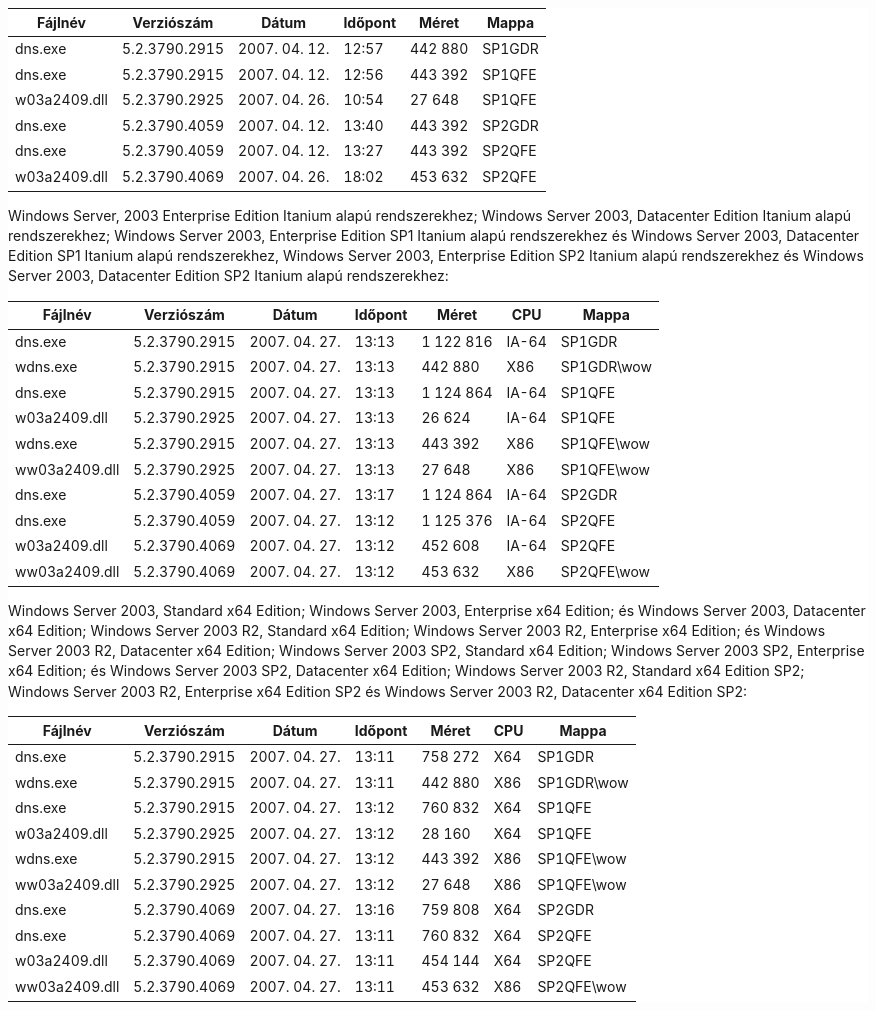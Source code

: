 | Fájlnév      | Verziószám    | Dátum         | Időpont | Méret   | Mappa  |
|--------------|---------------|---------------|---------|---------|--------|
| dns.exe      | 5.2.3790.2915 | 2007. 04. 12. | 12:57   | 442 880 | SP1GDR |
| dns.exe      | 5.2.3790.2915 | 2007. 04. 12. | 12:56   | 443 392 | SP1QFE |
| w03a2409.dll | 5.2.3790.2925 | 2007. 04. 26. | 10:54   | 27 648  | SP1QFE |
| dns.exe      | 5.2.3790.4059 | 2007. 04. 12. | 13:40   | 443 392 | SP2GDR |
| dns.exe      | 5.2.3790.4059 | 2007. 04. 12. | 13:27   | 443 392 | SP2QFE |
| w03a2409.dll | 5.2.3790.4069 | 2007. 04. 26. | 18:02   | 453 632 | SP2QFE |

Windows Server, 2003 Enterprise Edition Itanium alapú rendszerekhez; Windows Server 2003, Datacenter Edition Itanium alapú rendszerekhez; Windows Server 2003, Enterprise Edition SP1 Itanium alapú rendszerekhez és Windows Server 2003, Datacenter Edition SP1 Itanium alapú rendszerekhez, Windows Server 2003, Enterprise Edition SP2 Itanium alapú rendszerekhez és Windows Server 2003, Datacenter Edition SP2 Itanium alapú rendszerekhez:

| Fájlnév       | Verziószám    | Dátum         | Időpont | Méret     | CPU   | Mappa       |
|---------------|---------------|---------------|---------|-----------|-------|-------------|
| dns.exe       | 5.2.3790.2915 | 2007. 04. 27. | 13:13   | 1 122 816 | IA-64 | SP1GDR      |
| wdns.exe      | 5.2.3790.2915 | 2007. 04. 27. | 13:13   | 442 880   | X86   | SP1GDR\\wow |
| dns.exe       | 5.2.3790.2915 | 2007. 04. 27. | 13:13   | 1 124 864 | IA-64 | SP1QFE      |
| w03a2409.dll  | 5.2.3790.2925 | 2007. 04. 27. | 13:13   | 26 624    | IA-64 | SP1QFE      |
| wdns.exe      | 5.2.3790.2915 | 2007. 04. 27. | 13:13   | 443 392   | X86   | SP1QFE\\wow |
| ww03a2409.dll | 5.2.3790.2925 | 2007. 04. 27. | 13:13   | 27 648    | X86   | SP1QFE\\wow |
| dns.exe       | 5.2.3790.4059 | 2007. 04. 27. | 13:17   | 1 124 864 | IA-64 | SP2GDR      |
| dns.exe       | 5.2.3790.4059 | 2007. 04. 27. | 13:12   | 1 125 376 | IA-64 | SP2QFE      |
| w03a2409.dll  | 5.2.3790.4069 | 2007. 04. 27. | 13:12   | 452 608   | IA-64 | SP2QFE      |
| ww03a2409.dll | 5.2.3790.4069 | 2007. 04. 27. | 13:12   | 453 632   | X86   | SP2QFE\\wow |

Windows Server 2003, Standard x64 Edition; Windows Server 2003, Enterprise x64 Edition; és Windows Server 2003, Datacenter x64 Edition; Windows Server 2003 R2, Standard x64 Edition; Windows Server 2003 R2, Enterprise x64 Edition; és Windows Server 2003 R2, Datacenter x64 Edition; Windows Server 2003 SP2, Standard x64 Edition; Windows Server 2003 SP2, Enterprise x64 Edition; és Windows Server 2003 SP2, Datacenter x64 Edition; Windows Server 2003 R2, Standard x64 Edition SP2; Windows Server 2003 R2, Enterprise x64 Edition SP2 és Windows Server 2003 R2, Datacenter x64 Edition SP2:

| Fájlnév       | Verziószám    | Dátum         | Időpont | Méret   | CPU | Mappa       |
|---------------|---------------|---------------|---------|---------|-----|-------------|
| dns.exe       | 5.2.3790.2915 | 2007. 04. 27. | 13:11   | 758 272 | X64 | SP1GDR      |
| wdns.exe      | 5.2.3790.2915 | 2007. 04. 27. | 13:11   | 442 880 | X86 | SP1GDR\\wow |
| dns.exe       | 5.2.3790.2915 | 2007. 04. 27. | 13:12   | 760 832 | X64 | SP1QFE      |
| w03a2409.dll  | 5.2.3790.2925 | 2007. 04. 27. | 13:12   | 28 160  | X64 | SP1QFE      |
| wdns.exe      | 5.2.3790.2915 | 2007. 04. 27. | 13:12   | 443 392 | X86 | SP1QFE\\wow |
| ww03a2409.dll | 5.2.3790.2925 | 2007. 04. 27. | 13:12   | 27 648  | X86 | SP1QFE\\wow |
| dns.exe       | 5.2.3790.4069 | 2007. 04. 27. | 13:16   | 759 808 | X64 | SP2GDR      |
| dns.exe       | 5.2.3790.4069 | 2007. 04. 27. | 13:11   | 760 832 | X64 | SP2QFE      |
| w03a2409.dll  | 5.2.3790.4069 | 2007. 04. 27. | 13:11   | 454 144 | X64 | SP2QFE      |
| ww03a2409.dll | 5.2.3790.4069 | 2007. 04. 27. | 13:11   | 453 632 | X86 | SP2QFE\\wow |
